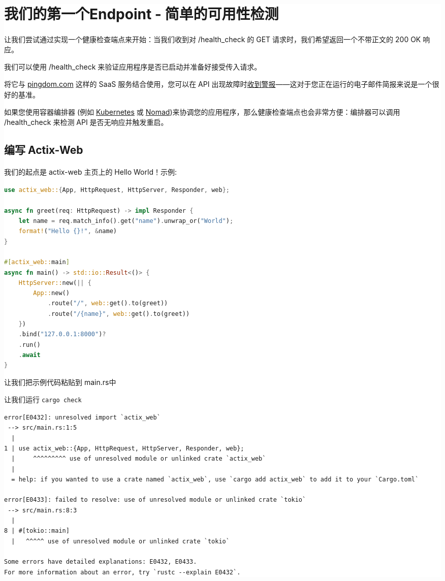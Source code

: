 # 我们的第一个Endpoint - 简单的可用性检测

让我们尝试通过实现一个健康检查端点来开始：当我们收到对 /health_check 的 GET 请求时，我们希望返回一个不带正文的 200 OK 响应。

我们可以使用 /health_check 来验证应用程序是否已启动并准备好接受传入请求。

将它与 [pingdom.com](https://www.pingdom.com/) 这样的 SaaS 服务结合使用，您可以在 API 出现故障时[收到警报](https://www.pingdom.com/product/alerting/)——这对于您正在运行的电子邮件简报来说是一个很好的基准。

如果您使用容器编排器 (例如 [Kubernetes](https://kubernetes.io/docs/tasks/configure-pod-container/configure-liveness-readiness-startup-probes/#define-a-liveness-command) 或 [Nomad](https://www.nomadproject.io/docs/job-specification/service#service-parameters))来协调您的应用程序，那么健康检查端点也会非常方便：编排器可以调用 /health_check 来检测 API 是否无响应并触发重启。

## 编写 Actix-Web

我们的起点是 actix-web 主页上的 Hello World！示例:

```rs
use actix_web::{App, HttpRequest, HttpServer, Responder, web};

async fn greet(req: HttpRequest) -> impl Responder {
    let name = req.match_info().get("name").unwrap_or("World");
    format!("Hello {}!", &name)
}

#[actix_web::main]
async fn main() -> std::io::Result<()> {
    HttpServer::new(|| {
        App::new()
            .route("/", web::get().to(greet))
            .route("/{name}", web::get().to(greet))
    })
    .bind("127.0.0.1:8000")?
    .run()
    .await
}
```

让我们把示例代码粘贴到 main.rs中

让我们运行 `cargo check`

```plaintext
error[E0432]: unresolved import `actix_web`
 --> src/main.rs:1:5
  |
1 | use actix_web::{App, HttpRequest, HttpServer, Responder, web};
  |     ^^^^^^^^^ use of unresolved module or unlinked crate `actix_web`
  |
  = help: if you wanted to use a crate named `actix_web`, use `cargo add actix_web` to add it to your `Cargo.toml`

error[E0433]: failed to resolve: use of unresolved module or unlinked crate `tokio`
 --> src/main.rs:8:3
  |
8 | #[tokio::main]
  |   ^^^^^ use of unresolved module or unlinked crate `tokio`

Some errors have detailed explanations: E0432, E0433.
For more information about an error, try `rustc --explain E0432`.
```
